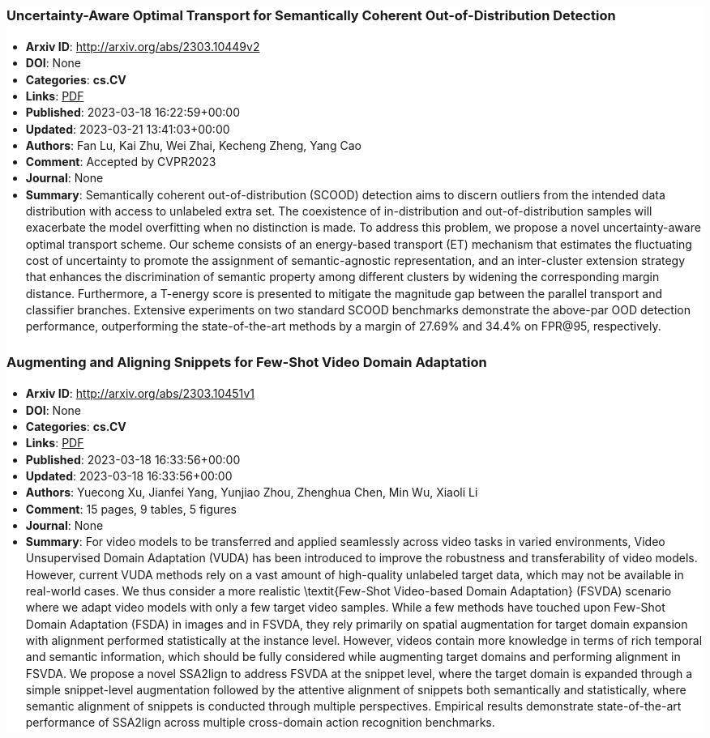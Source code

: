 

### Uncertainty-Aware Optimal Transport for Semantically Coherent Out-of-Distribution Detection
- **Arxiv ID**: http://arxiv.org/abs/2303.10449v2
- **DOI**: None
- **Categories**: **cs.CV**
- **Links**: [PDF](http://arxiv.org/pdf/2303.10449v2)
- **Published**: 2023-03-18 16:22:59+00:00
- **Updated**: 2023-03-21 13:41:03+00:00
- **Authors**: Fan Lu, Kai Zhu, Wei Zhai, Kecheng Zheng, Yang Cao
- **Comment**: Accepted by CVPR2023
- **Journal**: None
- **Summary**: Semantically coherent out-of-distribution (SCOOD) detection aims to discern outliers from the intended data distribution with access to unlabeled extra set. The coexistence of in-distribution and out-of-distribution samples will exacerbate the model overfitting when no distinction is made. To address this problem, we propose a novel uncertainty-aware optimal transport scheme. Our scheme consists of an energy-based transport (ET) mechanism that estimates the fluctuating cost of uncertainty to promote the assignment of semantic-agnostic representation, and an inter-cluster extension strategy that enhances the discrimination of semantic property among different clusters by widening the corresponding margin distance. Furthermore, a T-energy score is presented to mitigate the magnitude gap between the parallel transport and classifier branches. Extensive experiments on two standard SCOOD benchmarks demonstrate the above-par OOD detection performance, outperforming the state-of-the-art methods by a margin of 27.69% and 34.4% on FPR@95, respectively.



### Augmenting and Aligning Snippets for Few-Shot Video Domain Adaptation
- **Arxiv ID**: http://arxiv.org/abs/2303.10451v1
- **DOI**: None
- **Categories**: **cs.CV**
- **Links**: [PDF](http://arxiv.org/pdf/2303.10451v1)
- **Published**: 2023-03-18 16:33:56+00:00
- **Updated**: 2023-03-18 16:33:56+00:00
- **Authors**: Yuecong Xu, Jianfei Yang, Yunjiao Zhou, Zhenghua Chen, Min Wu, Xiaoli Li
- **Comment**: 15 pages, 9 tables, 5 figures
- **Journal**: None
- **Summary**: For video models to be transferred and applied seamlessly across video tasks in varied environments, Video Unsupervised Domain Adaptation (VUDA) has been introduced to improve the robustness and transferability of video models. However, current VUDA methods rely on a vast amount of high-quality unlabeled target data, which may not be available in real-world cases. We thus consider a more realistic \textit{Few-Shot Video-based Domain Adaptation} (FSVDA) scenario where we adapt video models with only a few target video samples. While a few methods have touched upon Few-Shot Domain Adaptation (FSDA) in images and in FSVDA, they rely primarily on spatial augmentation for target domain expansion with alignment performed statistically at the instance level. However, videos contain more knowledge in terms of rich temporal and semantic information, which should be fully considered while augmenting target domains and performing alignment in FSVDA. We propose a novel SSA2lign to address FSVDA at the snippet level, where the target domain is expanded through a simple snippet-level augmentation followed by the attentive alignment of snippets both semantically and statistically, where semantic alignment of snippets is conducted through multiple perspectives. Empirical results demonstrate state-of-the-art performance of SSA2lign across multiple cross-domain action recognition benchmarks.
